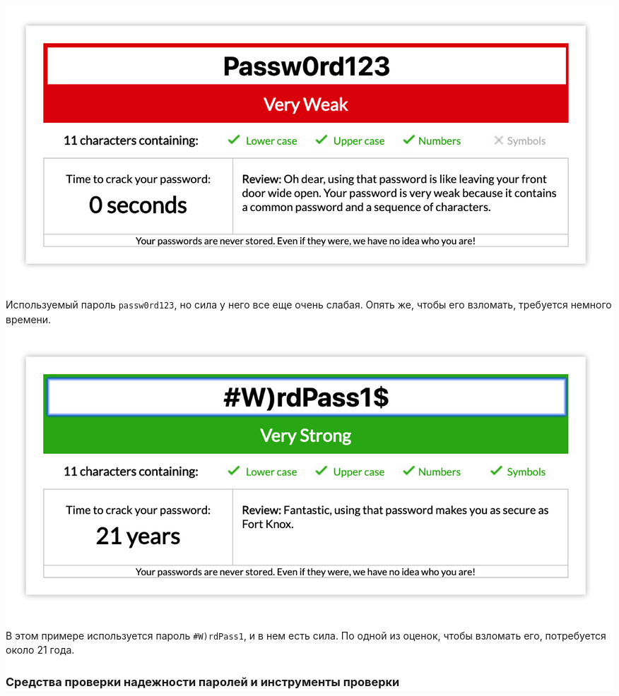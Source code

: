 ![](./assets/6.5.9-2.png)


Используемый пароль `passw0rd123`, но сила у него все еще очень слабая. Опять же, чтобы его взломать, требуется немного времени.

![](./assets/6.5.9-3.png)


В этом примере используется пароль `#W)rdPass1`, и в нем есть сила. По одной из оценок, чтобы взломать его, потребуется около 21 года.

### Средства проверки надежности паролей и инструменты проверки
